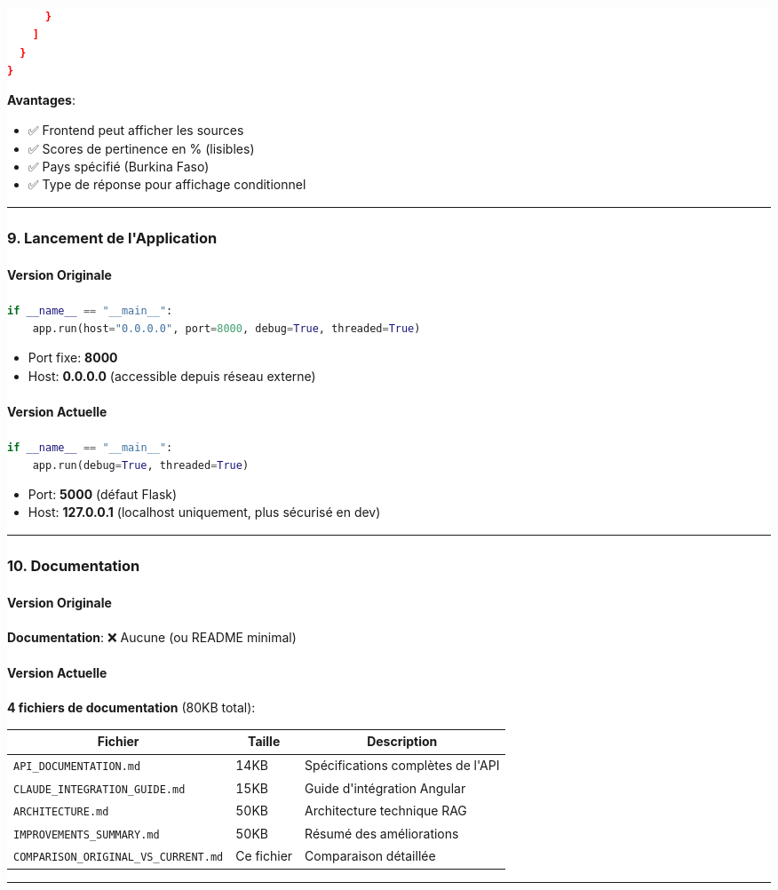 ```json
      }
    ]
  }
}
```

**Avantages**:
- ✅ Frontend peut afficher les sources
- ✅ Scores de pertinence en % (lisibles)
- ✅ Pays spécifié (Burkina Faso)
- ✅ Type de réponse pour affichage conditionnel

---

### 9. **Lancement de l'Application**

#### Version Originale
```python
if __name__ == "__main__":
    app.run(host="0.0.0.0", port=8000, debug=True, threaded=True)
```

- Port fixe: **8000**
- Host: **0.0.0.0** (accessible depuis réseau externe)

#### Version Actuelle
```python
if __name__ == "__main__":
    app.run(debug=True, threaded=True)
```

- Port: **5000** (défaut Flask)
- Host: **127.0.0.1** (localhost uniquement, plus sécurisé en dev)

---

### 10. **Documentation**

#### Version Originale

**Documentation**: ❌ Aucune (ou README minimal)

#### Version Actuelle

**4 fichiers de documentation** (80KB total):

| Fichier | Taille | Description |
|---------|--------|-------------|
| `API_DOCUMENTATION.md` | 14KB | Spécifications complètes de l'API |
| `CLAUDE_INTEGRATION_GUIDE.md` | 15KB | Guide d'intégration Angular |
| `ARCHITECTURE.md` | 50KB | Architecture technique RAG |
| `IMPROVEMENTS_SUMMARY.md` | 50KB | Résumé des améliorations |
| `COMPARISON_ORIGINAL_VS_CURRENT.md` | Ce fichier | Comparaison détaillée |

---